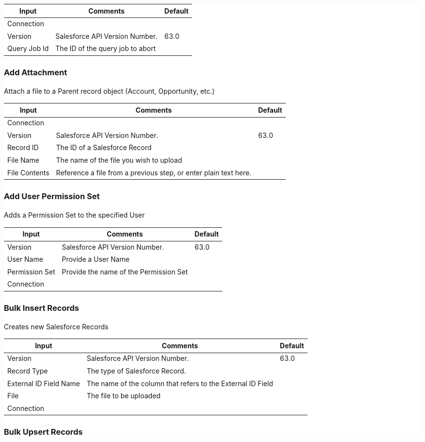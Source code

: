 | Input        | Comments                         | Default |
| ------------ | -------------------------------- | ------- |
| Connection   |                                  |         |
| Version      | Salesforce API Version Number.   | 63.0    |
| Query Job Id | The ID of the query job to abort |         |

### Add Attachment

Attach a file to a Parent record object (Account, Opportunity, etc.)

| Input         | Comments                                                         | Default |
| ------------- | ---------------------------------------------------------------- | ------- |
| Connection    |                                                                  |         |
| Version       | Salesforce API Version Number.                                   | 63.0    |
| Record ID     | The ID of a Salesforce Record                                    |         |
| File Name     | The name of the file you wish to upload                          |         |
| File Contents | Reference a file from a previous step, or enter plain text here. |         |

### Add User Permission Set

Adds a Permission Set to the specified User

| Input          | Comments                               | Default |
| -------------- | -------------------------------------- | ------- |
| Version        | Salesforce API Version Number.         | 63.0    |
| User Name      | Provide a User Name                    |         |
| Permission Set | Provide the name of the Permission Set |         |
| Connection     |                                        |         |

### Bulk Insert Records

Creates new Salesforce Records

| Input                  | Comments                                                    | Default |
| ---------------------- | ----------------------------------------------------------- | ------- |
| Version                | Salesforce API Version Number.                              | 63.0    |
| Record Type            | The type of Salesforce Record.                              |         |
| External ID Field Name | The name of the column that refers to the External ID Field |         |
| File                   | The file to be uploaded                                     |         |
| Connection             |                                                             |         |

### Bulk Upsert Records
